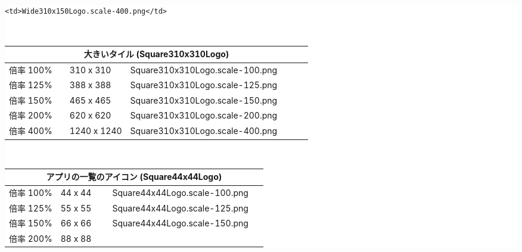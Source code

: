     <td>Wide310x150Logo.scale-400.png</td>
</tr>
</tbody>
</table>

<br/>

<table>
<thead>
<tr><th colspan="3">大きいタイル (Square310x310Logo)</th></tr>
</thead>
<tbody>
<tr>
    <td width="20%">倍率 100%</td>
    <td width="20%">310 x 310</td>
    <td>Square310x310Logo.scale-100.png</td>
</tr>
<tr>
    <td>倍率 125%</td>
    <td>388 x 388</td>
    <td>Square310x310Logo.scale-125.png</td>
</tr>
<tr>
    <td>倍率 150%</td>
    <td>465 x 465</td>
    <td>Square310x310Logo.scale-150.png</td>
</tr>
<tr>
    <td>倍率 200%</td>
    <td>620 x 620</td>
    <td>Square310x310Logo.scale-200.png</td>
</tr>
<tr>
    <td>倍率 400%</td>
    <td>1240 x 1240</td>
    <td>Square310x310Logo.scale-400.png</td>
</tr>
</tbody>
</table>

<br/>

<table>
<thead>
<tr><th colspan="3">アプリの一覧のアイコン (Square44x44Logo)</th></tr>
</thead>
<tbody>
<tr>
    <td width="20%">倍率 100%</td>
    <td width="20%">44 x 44</td>
    <td>Square44x44Logo.scale-100.png</td>
</tr>
<tr>
    <td>倍率 125%</td>
    <td>55 x 55</td>
    <td>Square44x44Logo.scale-125.png</td>
</tr>
<tr>
    <td>倍率 150%</td>
    <td>66 x 66</td>
    <td>Square44x44Logo.scale-150.png</td>
</tr>
<tr>
    <td>倍率 200%</td>
    <td>88 x 88</td>